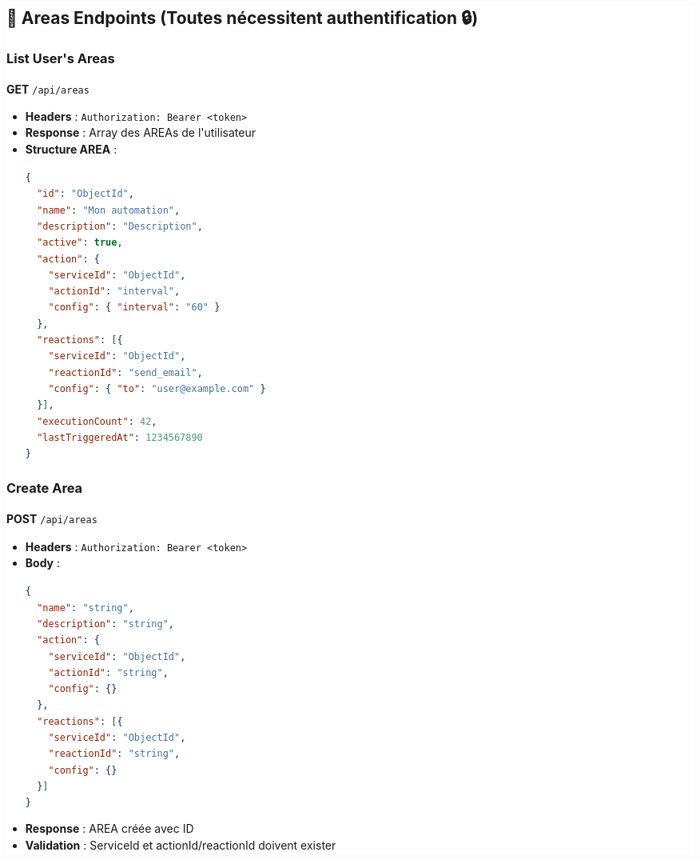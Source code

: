 
## 🔄 Areas Endpoints (Toutes nécessitent authentification 🔒)

### List User's Areas
**GET** `/api/areas`
- **Headers** : `Authorization: Bearer <token>`
- **Response** : Array des AREAs de l'utilisateur
- **Structure AREA** :
  ```json
  {
    "id": "ObjectId",
    "name": "Mon automation",
    "description": "Description",
    "active": true,
    "action": {
      "serviceId": "ObjectId",
      "actionId": "interval",
      "config": { "interval": "60" }
    },
    "reactions": [{
      "serviceId": "ObjectId",
      "reactionId": "send_email",
      "config": { "to": "user@example.com" }
    }],
    "executionCount": 42,
    "lastTriggeredAt": 1234567890
  }
  ```

### Create Area
**POST** `/api/areas`
- **Headers** : `Authorization: Bearer <token>`
- **Body** :
  ```json
  {
    "name": "string",
    "description": "string",
    "action": {
      "serviceId": "ObjectId",
      "actionId": "string",
      "config": {}
    },
    "reactions": [{
      "serviceId": "ObjectId",
      "reactionId": "string",
      "config": {}
    }]
  }
  ```
- **Response** : AREA créée avec ID
- **Validation** : ServiceId et actionId/reactionId doivent exister
